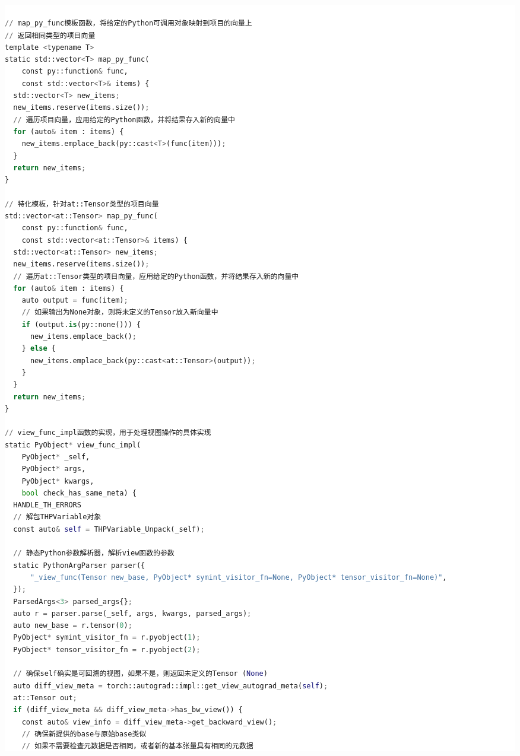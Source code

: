 ```py

// map_py_func模板函数，将给定的Python可调用对象映射到项目的向量上
// 返回相同类型的项目向量
template <typename T>
static std::vector<T> map_py_func(
    const py::function& func,
    const std::vector<T>& items) {
  std::vector<T> new_items;
  new_items.reserve(items.size());
  // 遍历项目向量，应用给定的Python函数，并将结果存入新的向量中
  for (auto& item : items) {
    new_items.emplace_back(py::cast<T>(func(item)));
  }
  return new_items;
}

// 特化模板，针对at::Tensor类型的项目向量
std::vector<at::Tensor> map_py_func(
    const py::function& func,
    const std::vector<at::Tensor>& items) {
  std::vector<at::Tensor> new_items;
  new_items.reserve(items.size());
  // 遍历at::Tensor类型的项目向量，应用给定的Python函数，并将结果存入新的向量中
  for (auto& item : items) {
    auto output = func(item);
    // 如果输出为None对象，则将未定义的Tensor放入新向量中
    if (output.is(py::none())) {
      new_items.emplace_back();
    } else {
      new_items.emplace_back(py::cast<at::Tensor>(output));
    }
  }
  return new_items;
}

// view_func_impl函数的实现，用于处理视图操作的具体实现
static PyObject* view_func_impl(
    PyObject* _self,
    PyObject* args,
    PyObject* kwargs,
    bool check_has_same_meta) {
  HANDLE_TH_ERRORS
  // 解包THPVariable对象
  const auto& self = THPVariable_Unpack(_self);

  // 静态Python参数解析器，解析view函数的参数
  static PythonArgParser parser({
      "_view_func(Tensor new_base, PyObject* symint_visitor_fn=None, PyObject* tensor_visitor_fn=None)",
  });
  ParsedArgs<3> parsed_args{};
  auto r = parser.parse(_self, args, kwargs, parsed_args);
  auto new_base = r.tensor(0);
  PyObject* symint_visitor_fn = r.pyobject(1);
  PyObject* tensor_visitor_fn = r.pyobject(2);

  // 确保self确实是可回溯的视图，如果不是，则返回未定义的Tensor (None)
  auto diff_view_meta = torch::autograd::impl::get_view_autograd_meta(self);
  at::Tensor out;
  if (diff_view_meta && diff_view_meta->has_bw_view()) {
    const auto& view_info = diff_view_meta->get_backward_view();
    // 确保新提供的base与原始base类似
    // 如果不需要检查元数据是否相同，或者新的基本张量具有相同的元数据
```